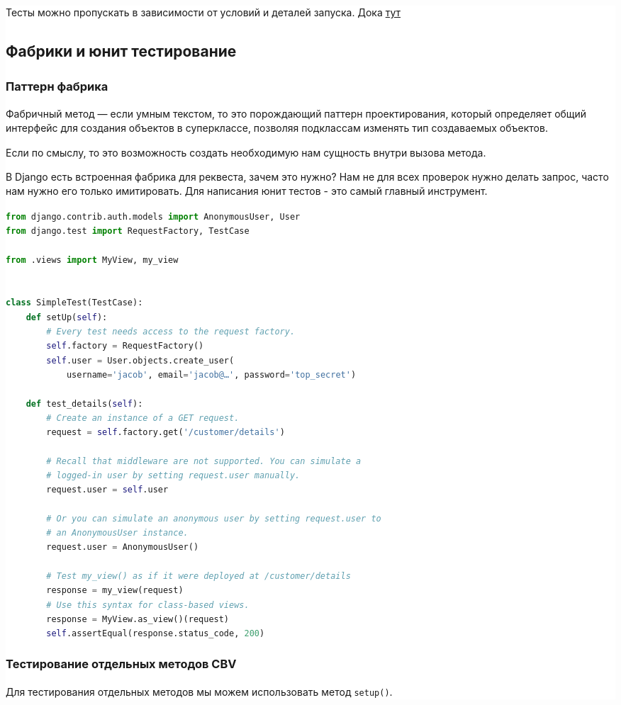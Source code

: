 Тесты можно пропускать в зависимости от условий и деталей запуска.
Дока [тут](https://docs.python.org/3/library/unittest.html#unittest.skipIf)

## Фабрики и юнит тестирование

### Паттерн фабрика

Фабричный метод — если умным текстом, то это порождающий паттерн проектирования, который определяет общий интерфейс для
создания объектов в суперклассе, позволяя подклассам изменять тип создаваемых объектов.

Если по смыслу, то это возможность создать необходимую нам сущность внутри вызова метода.

В Django есть встроенная фабрика для реквеста, зачем это нужно? Нам не для всех проверок нужно делать запрос, часто нам
нужно его только имитировать. Для написания юнит тестов - это самый главный инструмент.

```python
from django.contrib.auth.models import AnonymousUser, User
from django.test import RequestFactory, TestCase

from .views import MyView, my_view


class SimpleTest(TestCase):
    def setUp(self):
        # Every test needs access to the request factory.
        self.factory = RequestFactory()
        self.user = User.objects.create_user(
            username='jacob', email='jacob@…', password='top_secret')

    def test_details(self):
        # Create an instance of a GET request.
        request = self.factory.get('/customer/details')

        # Recall that middleware are not supported. You can simulate a
        # logged-in user by setting request.user manually.
        request.user = self.user

        # Or you can simulate an anonymous user by setting request.user to
        # an AnonymousUser instance.
        request.user = AnonymousUser()

        # Test my_view() as if it were deployed at /customer/details
        response = my_view(request)
        # Use this syntax for class-based views.
        response = MyView.as_view()(request)
        self.assertEqual(response.status_code, 200)
```

### Тестирование отдельных методов CBV

Для тестирования отдельных методов мы можем использовать метод `setup()`.
